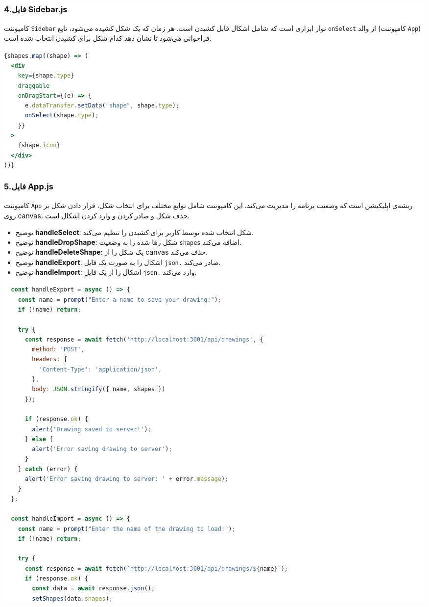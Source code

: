 ### 4.فایل **Sidebar.js**

کامپوننت `Sidebar` نوار ابزاری است که شامل اشکال قابل کشیدن است. هر زمان که یک شکل کشیده می‌شود، تابع `onSelect` از والد (کامپوننت `App`) فراخوانی می‌شود تا نشان دهد کدام شکل برای کشیدن انتخاب شده است.

```jsx
{shapes.map((shape) => (
  <div
    key={shape.type}
    draggable
    onDragStart={(e) => {
      e.dataTransfer.setData("shape", shape.type);
      onSelect(shape.type);
    }}
  >
    {shape.icon}
  </div>
))}
```

### 5.فایل **App.js**

کامپوننت `App` ریشه‌ی اپلیکیشن است که وضعیت برنامه را مدیریت می‌کند. این کامپوننت شامل توابع مختلف برای انتخاب شکل، قرار دادن شکل بر روی canvas، حذف شکل و صادر کردن و وارد کردن اشکال است.

- توضیح **handleSelect**: شکل انتخاب شده توسط کاربر برای کشیدن را تنظیم می‌کند.
- توضیح **handleDropShape**: شکل رها شده را به وضعیت `shapes` اضافه می‌کند.
- توضیح **handleDeleteShape**: یک شکل را از canvas حذف می‌کند.
- توضیح **handleExport**: اشکال را به صورت یک فایل `json.` صادر می‌کند.
- توضیح **handleImport**: اشکال را از یک فایل `json.` وارد می‌کند.

```jsx
  const handleExport = async () => {
    const name = prompt("Enter a name to save your drawing:"); 
    if (!name) return; 

    try {
      const response = await fetch('http://localhost:3001/api/drawings', {
        method: 'POST',
        headers: {
          'Content-Type': 'application/json',
        },
        body: JSON.stringify({ name, shapes }) 
      });

      if (response.ok) {
        alert('Drawing saved to server!');
      } else {
        alert('Error saving drawing to server');
      }
    } catch (error) {
      alert('Error saving drawing to server: ' + error.message);
    }
  };

  const handleImport = async () => {
    const name = prompt("Enter the name of the drawing to load:");
    if (!name) return;

    try {
      const response = await fetch(`http://localhost:3001/api/drawings/${name}`);
      if (response.ok) {
        const data = await response.json();
        setShapes(data.shapes); 
```